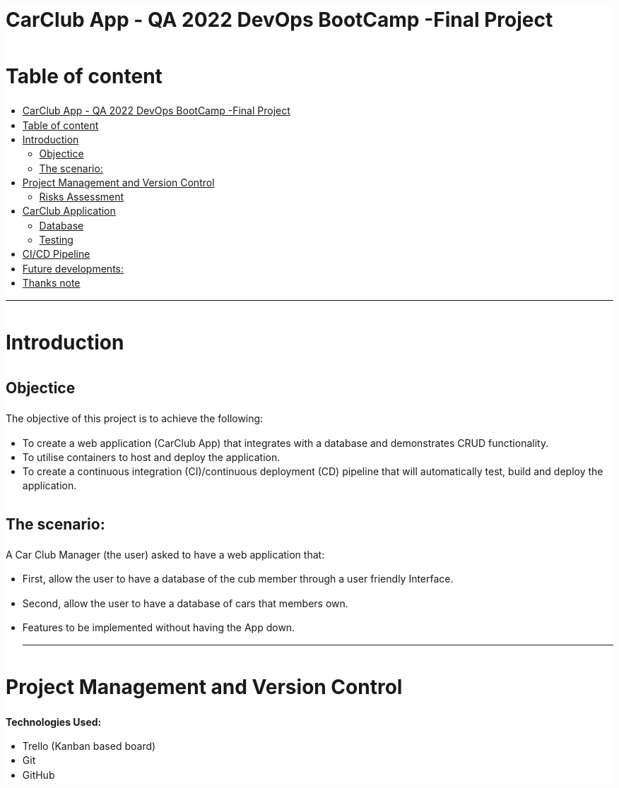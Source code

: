 
# CarClub App - QA 2022 DevOps BootCamp -Final Project


# Table of content



- [CarClub App - QA 2022 DevOps BootCamp -Final Project](#carclub-app---qa-2022-devops-bootcamp--final-project)
- [Table of content](#table-of-content)
- [Introduction](#introduction)
  - [Objectice](#objectice)
  - [The scenario:](#the-scenario)
- [Project Management and Version Control](#project-management-and-version-control)
  - [Risks Assessment](#risks-assessment)
- [CarClub Application](#carclub-application)
  - [Database](#database)
  - [Testing](#testing)
- [CI/CD Pipeline](#cicd-pipeline)
- [Future developments:](#future-developments)
- [Thanks note](#thanks-note)
  
---

# Introduction
## Objectice
The objective of this project is to achieve the following:

- To create a web application (CarClub App) that integrates with a database and demonstrates CRUD functionality.
- To utilise containers to host and deploy the application.
- To create a continuous integration (CI)/continuous deployment (CD) pipeline that will automatically test, build and deploy the application.

## The scenario:
A Car Club Manager (the user) asked to have a web application that:
- First, allow the user to have a database of the cub member through a user friendly Interface.
- Second, allow the user to have a database of cars that members own.
- Features to be implemented without having the App down.
  
  
  ---
  
# Project Management and Version Control

**Technologies Used:**

- Trello (Kanban based board)
- Git
- GitHub
